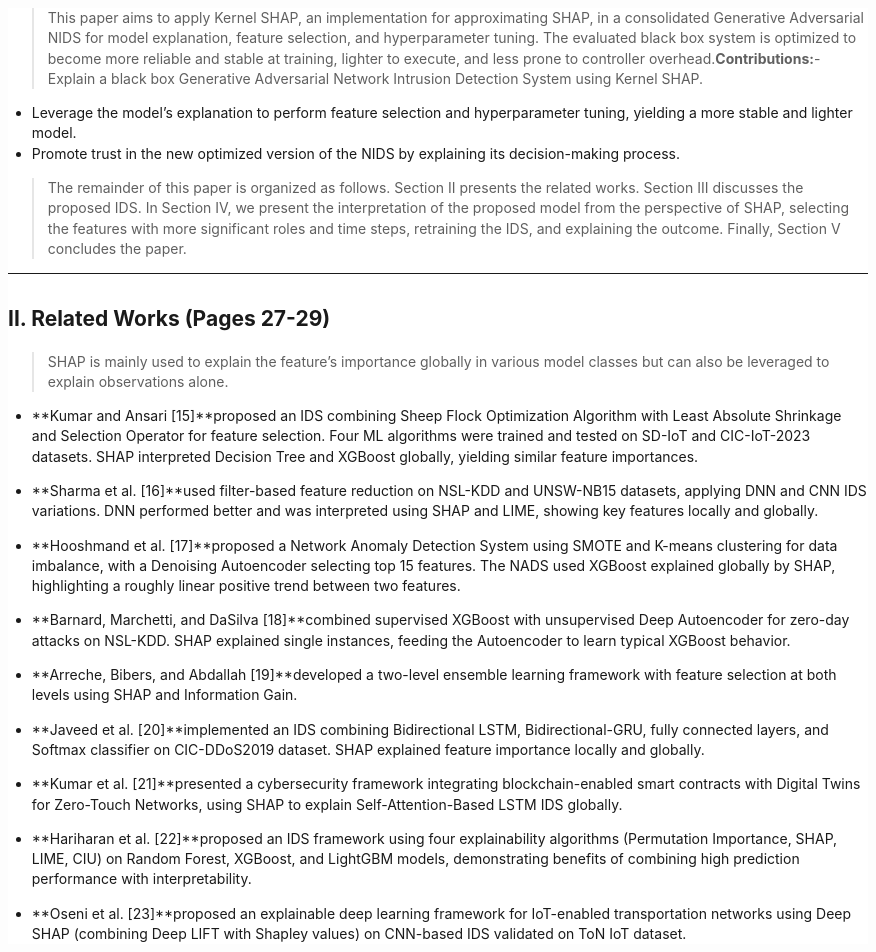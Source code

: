 > This paper aims to apply Kernel SHAP, an implementation for approximating SHAP, in a consolidated Generative Adversarial NIDS for model explanation, feature selection, and hyperparameter tuning. The evaluated black box system is optimized to become more reliable and stable at training, lighter to execute, and less prone to controller overhead.**Contributions:**- Explain a black box Generative Adversarial Network Intrusion Detection System using Kernel SHAP.
- Leverage the model’s explanation to perform feature selection and hyperparameter tuning, yielding a more stable and lighter model.
- Promote trust in the new optimized version of the NIDS by explaining its decision-making process.

> The remainder of this paper is organized as follows. Section II presents the related works. Section III discusses the proposed IDS. In Section IV, we present the interpretation of the proposed model from the perspective of SHAP, selecting the features with more significant roles and time steps, retraining the IDS, and explaining the outcome. Finally, Section V concludes the paper.

- --

## II. Related Works (Pages 27-29)

> SHAP is mainly used to explain the feature’s importance globally in various model classes but can also be leveraged to explain observations alone.

- **Kumar and Ansari [15]**proposed an IDS combining Sheep Flock Optimization Algorithm with Least Absolute Shrinkage and Selection Operator for feature selection. Four ML algorithms were trained and tested on SD-IoT and CIC-IoT-2023 datasets. SHAP interpreted Decision Tree and XGBoost globally, yielding similar feature importances.

- **Sharma et al. [16]**used filter-based feature reduction on NSL-KDD and UNSW-NB15 datasets, applying DNN and CNN IDS variations. DNN performed better and was interpreted using SHAP and LIME, showing key features locally and globally.

- **Hooshmand et al. [17]**proposed a Network Anomaly Detection System using SMOTE and K-means clustering for data imbalance, with a Denoising Autoencoder selecting top 15 features. The NADS used XGBoost explained globally by SHAP, highlighting a roughly linear positive trend between two features.

- **Barnard, Marchetti, and DaSilva [18]**combined supervised XGBoost with unsupervised Deep Autoencoder for zero-day attacks on NSL-KDD. SHAP explained single instances, feeding the Autoencoder to learn typical XGBoost behavior.

- **Arreche, Bibers, and Abdallah [19]**developed a two-level ensemble learning framework with feature selection at both levels using SHAP and Information Gain.

- **Javeed et al. [20]**implemented an IDS combining Bidirectional LSTM, Bidirectional-GRU, fully connected layers, and Softmax classifier on CIC-DDoS2019 dataset. SHAP explained feature importance locally and globally.

- **Kumar et al. [21]**presented a cybersecurity framework integrating blockchain-enabled smart contracts with Digital Twins for Zero-Touch Networks, using SHAP to explain Self-Attention-Based LSTM IDS globally.

- **Hariharan et al. [22]**proposed an IDS framework using four explainability algorithms (Permutation Importance, SHAP, LIME, CIU) on Random Forest, XGBoost, and LightGBM models, demonstrating benefits of combining high prediction performance with interpretability.

- **Oseni et al. [23]**proposed an explainable deep learning framework for IoT-enabled transportation networks using Deep SHAP (combining Deep LIFT with Shapley values) on CNN-based IDS validated on ToN IoT dataset.

